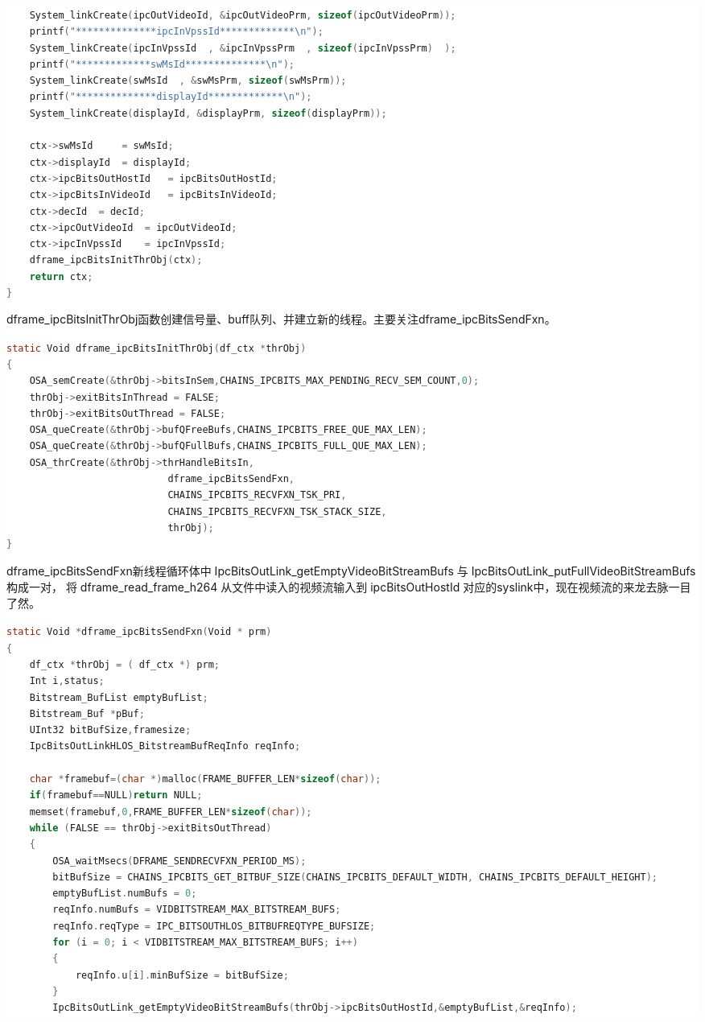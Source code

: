 ```c
    System_linkCreate(ipcOutVideoId, &ipcOutVideoPrm, sizeof(ipcOutVideoPrm));
    printf("**************ipcInVpssId*************\n");
    System_linkCreate(ipcInVpssId  , &ipcInVpssPrm	, sizeof(ipcInVpssPrm)	);
    printf("*************swMsId**************\n");
    System_linkCreate(swMsId  , &swMsPrm, sizeof(swMsPrm));
    printf("**************displayId*************\n");
    System_linkCreate(displayId, &displayPrm, sizeof(displayPrm));

    ctx->swMsId		= swMsId;
    ctx->displayId	= displayId;
    ctx->ipcBitsOutHostId	= ipcBitsOutHostId;
    ctx->ipcBitsInVideoId	= ipcBitsInVideoId;
    ctx->decId	= decId;
    ctx->ipcOutVideoId	= ipcOutVideoId;
    ctx->ipcInVpssId	= ipcInVpssId;
    dframe_ipcBitsInitThrObj(ctx);
    return ctx;
}
```
dframe_ipcBitsInitThrObj函数创建信号量、buff队列、并建立新的线程。主要关注dframe_ipcBitsSendFxn。  
```c
static Void dframe_ipcBitsInitThrObj(df_ctx *thrObj)
{
    OSA_semCreate(&thrObj->bitsInSem,CHAINS_IPCBITS_MAX_PENDING_RECV_SEM_COUNT,0);
    thrObj->exitBitsInThread = FALSE;
    thrObj->exitBitsOutThread = FALSE;
    OSA_queCreate(&thrObj->bufQFreeBufs,CHAINS_IPCBITS_FREE_QUE_MAX_LEN);
    OSA_queCreate(&thrObj->bufQFullBufs,CHAINS_IPCBITS_FULL_QUE_MAX_LEN);
    OSA_thrCreate(&thrObj->thrHandleBitsIn,
                            dframe_ipcBitsSendFxn,
                            CHAINS_IPCBITS_RECVFXN_TSK_PRI,
                            CHAINS_IPCBITS_RECVFXN_TSK_STACK_SIZE,
                            thrObj);
}
```
dframe_ipcBitsSendFxn新线程循环体中 IpcBitsOutLink_getEmptyVideoBitStreamBufs 与 IpcBitsOutLink_putFullVideoBitStreamBufs 构成一对，
将 dframe_read_frame_h264 从文件中读入的视频流输入到 ipcBitsOutHostId 对应的syslink中，现在视频流的来龙去脉一目了然。
```c
static Void *dframe_ipcBitsSendFxn(Void * prm)
{
    df_ctx *thrObj = ( df_ctx *) prm;
    Int i,status;
    Bitstream_BufList emptyBufList;
    Bitstream_Buf *pBuf;
    UInt32 bitBufSize,framesize;
    IpcBitsOutLinkHLOS_BitstreamBufReqInfo reqInfo;

    char *framebuf=(char *)malloc(FRAME_BUFFER_LEN*sizeof(char));
    if(framebuf==NULL)return NULL;
    memset(framebuf,0,FRAME_BUFFER_LEN*sizeof(char));
    while (FALSE == thrObj->exitBitsOutThread)
    {
        OSA_waitMsecs(DFRAME_SENDRECVFXN_PERIOD_MS);
        bitBufSize = CHAINS_IPCBITS_GET_BITBUF_SIZE(CHAINS_IPCBITS_DEFAULT_WIDTH, CHAINS_IPCBITS_DEFAULT_HEIGHT);
        emptyBufList.numBufs = 0;
        reqInfo.numBufs = VIDBITSTREAM_MAX_BITSTREAM_BUFS;
        reqInfo.reqType = IPC_BITSOUTHLOS_BITBUFREQTYPE_BUFSIZE;
        for (i = 0; i < VIDBITSTREAM_MAX_BITSTREAM_BUFS; i++)
        {
            reqInfo.u[i].minBufSize = bitBufSize;
        }
        IpcBitsOutLink_getEmptyVideoBitStreamBufs(thrObj->ipcBitsOutHostId,&emptyBufList,&reqInfo);
```